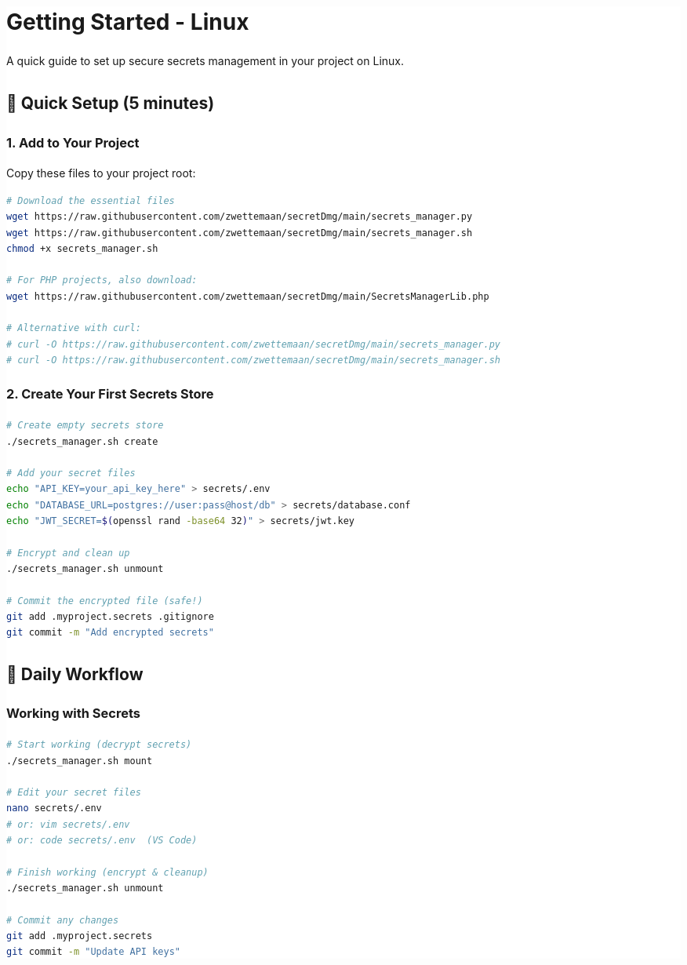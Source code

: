 # Getting Started - Linux

A quick guide to set up secure secrets management in your project on Linux.

## 🚀 Quick Setup (5 minutes)

### 1. Add to Your Project

Copy these files to your project root:
```bash
# Download the essential files
wget https://raw.githubusercontent.com/zwettemaan/secretDmg/main/secrets_manager.py
wget https://raw.githubusercontent.com/zwettemaan/secretDmg/main/secrets_manager.sh
chmod +x secrets_manager.sh

# For PHP projects, also download:
wget https://raw.githubusercontent.com/zwettemaan/secretDmg/main/SecretsManagerLib.php

# Alternative with curl:
# curl -O https://raw.githubusercontent.com/zwettemaan/secretDmg/main/secrets_manager.py
# curl -O https://raw.githubusercontent.com/zwettemaan/secretDmg/main/secrets_manager.sh
```

### 2. Create Your First Secrets Store

```bash
# Create empty secrets store
./secrets_manager.sh create

# Add your secret files
echo "API_KEY=your_api_key_here" > secrets/.env
echo "DATABASE_URL=postgres://user:pass@host/db" > secrets/database.conf
echo "JWT_SECRET=$(openssl rand -base64 32)" > secrets/jwt.key

# Encrypt and clean up
./secrets_manager.sh unmount

# Commit the encrypted file (safe!)
git add .myproject.secrets .gitignore
git commit -m "Add encrypted secrets"
```

## 🔄 Daily Workflow

### Working with Secrets
```bash
# Start working (decrypt secrets)
./secrets_manager.sh mount

# Edit your secret files
nano secrets/.env
# or: vim secrets/.env
# or: code secrets/.env  (VS Code)

# Finish working (encrypt & cleanup)
./secrets_manager.sh unmount

# Commit any changes
git add .myproject.secrets
git commit -m "Update API keys"
```
